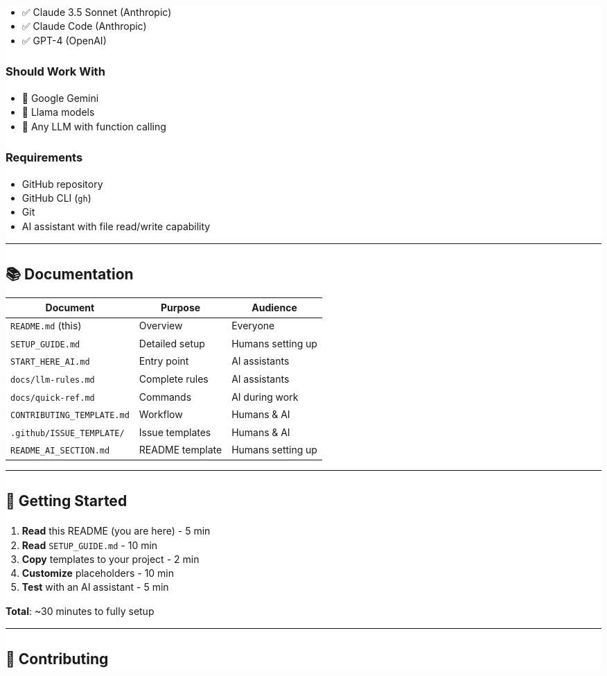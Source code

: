 - ✅ Claude 3.5 Sonnet (Anthropic)
- ✅ Claude Code (Anthropic)
- ✅ GPT-4 (OpenAI)

### Should Work With

- 🔲 Google Gemini
- 🔲 Llama models
- 🔲 Any LLM with function calling

### Requirements

- GitHub repository
- GitHub CLI (`gh`)
- Git
- AI assistant with file read/write capability

---

## 📚 Documentation

| Document | Purpose | Audience |
|----------|---------|----------|
| `README.md` (this) | Overview | Everyone |
| `SETUP_GUIDE.md` | Detailed setup | Humans setting up |
| `START_HERE_AI.md` | Entry point | AI assistants |
| `docs/llm-rules.md` | Complete rules | AI assistants |
| `docs/quick-ref.md` | Commands | AI during work |
| `CONTRIBUTING_TEMPLATE.md` | Workflow | Humans & AI |
| `.github/ISSUE_TEMPLATE/` | Issue templates | Humans & AI |
| `README_AI_SECTION.md` | README template | Humans setting up |

---

## 🚀 Getting Started

1. **Read** this README (you are here) - 5 min
2. **Read** `SETUP_GUIDE.md` - 10 min
3. **Copy** templates to your project - 2 min
4. **Customize** placeholders - 10 min
5. **Test** with an AI assistant - 5 min

**Total**: ~30 minutes to fully setup

---

## 🤝 Contributing
